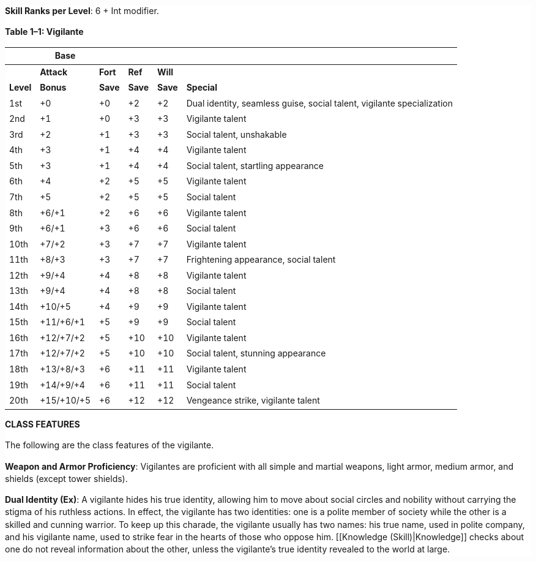 **Skill Ranks per Level**: 6 + Int modifier. 

**Table 1–1: Vigilante** 


| | **Base** |  |  |  |  |
|---|---|---|---|---|---|
| | **Attack** | **Fort** | **Ref** | **Will** |  |
| **Level** | **Bonus** | **Save** | **Save** | **Save** | **Special** |
| 1st | +0 | +0 | +2 | +2 | Dual identity, seamless guise, social talent, vigilante specialization |
| 2nd | +1 | +0 | +3 | +3 | Vigilante talent |
| 3rd | +2 | +1 | +3 | +3 | Social talent, unshakable |
| 4th | +3 | +1 | +4 | +4 | Vigilante talent |
| 5th | +3 | +1 | +4 | +4 | Social talent, startling appearance |
| 6th | +4 | +2 | +5 | +5 | Vigilante talent |
| 7th | +5 | +2 | +5 | +5 | Social talent |
| 8th | +6/+1 | +2 | +6 | +6 | Vigilante talent |
| 9th | +6/+1 | +3 | +6 | +6 | Social talent |
| 10th | +7/+2 | +3 | +7 | +7 | Vigilante talent |
| 11th | +8/+3 | +3 | +7 | +7 | Frightening appearance, social talent |
| 12th | +9/+4 | +4 | +8 | +8 | Vigilante talent |
| 13th | +9/+4 | +4 | +8 | +8 | Social talent |
| 14th | +10/+5 | +4 | +9 | +9 | Vigilante talent |
| 15th | +11/+6/+1 | +5 | +9 | +9 | Social talent |
| 16th | +12/+7/+2 | +5 | +10 | +10 | Vigilante talent |
| 17th | +12/+7/+2 | +5 | +10 | +10 | Social talent, stunning appearance |
| 18th | +13/+8/+3 | +6 | +11 | +11 | Vigilante talent |
| 19th | +14/+9/+4 | +6 | +11 | +11 | Social talent |
| 20th | +15/+10/+5 | +6 | +12 | +12 | Vengeance strike, vigilante talent |

**CLASS FEATURES**

The following are the class features of the vigilante. 

**Weapon and Armor Proficiency**: Vigilantes are proficient with all simple and martial weapons, light armor, medium armor, and shields (except tower shields). 

**Dual Identity (Ex)**: A vigilante hides his true identity, allowing him to move about social circles and nobility without carrying the stigma of his ruthless actions. In effect, the vigilante has two identities: one is a polite member of society while the other is a skilled and cunning warrior. To keep up this charade, the vigilante usually has two names: his true name, used in polite company, and his vigilante name, used to strike fear in the hearts of those who oppose him. [[Knowledge (Skill)|Knowledge]] checks about one do not reveal information about the other, unless the vigilante’s true identity revealed to the world at large. 
